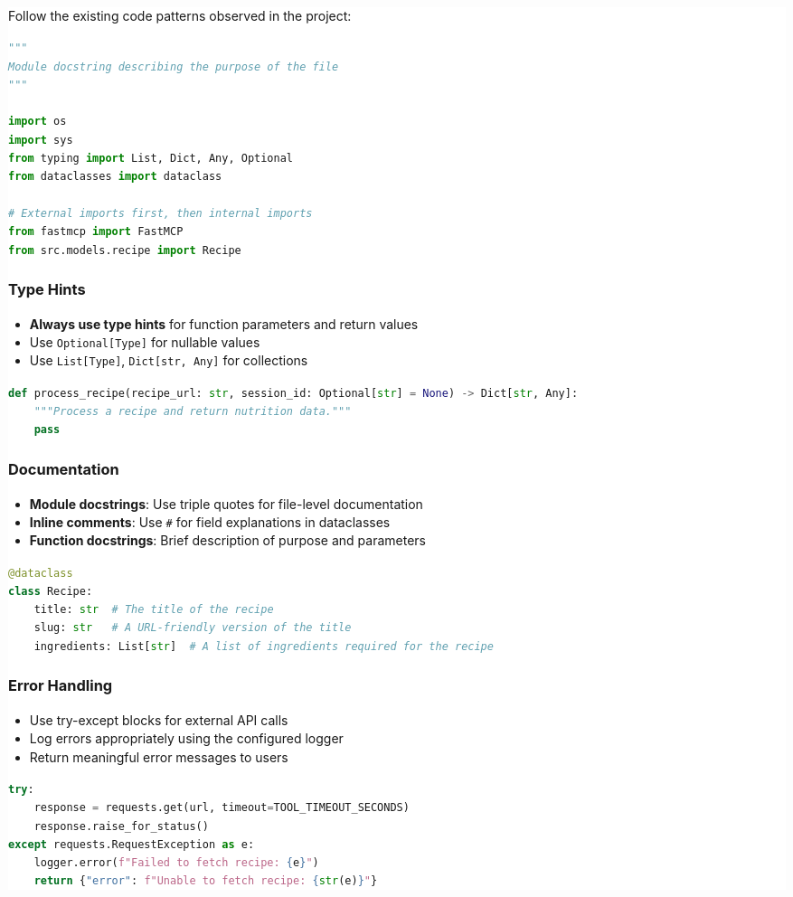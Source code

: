 Follow the existing code patterns observed in the project:

```python
"""
Module docstring describing the purpose of the file
"""

import os
import sys
from typing import List, Dict, Any, Optional
from dataclasses import dataclass

# External imports first, then internal imports
from fastmcp import FastMCP
from src.models.recipe import Recipe
```

### Type Hints

- **Always use type hints** for function parameters and return values
- Use `Optional[Type]` for nullable values
- Use `List[Type]`, `Dict[str, Any]` for collections

```python
def process_recipe(recipe_url: str, session_id: Optional[str] = None) -> Dict[str, Any]:
    """Process a recipe and return nutrition data."""
    pass
```

### Documentation

- **Module docstrings**: Use triple quotes for file-level documentation
- **Inline comments**: Use `#` for field explanations in dataclasses
- **Function docstrings**: Brief description of purpose and parameters

```python
@dataclass
class Recipe:
    title: str  # The title of the recipe
    slug: str   # A URL-friendly version of the title
    ingredients: List[str]  # A list of ingredients required for the recipe
```

### Error Handling

- Use try-except blocks for external API calls
- Log errors appropriately using the configured logger
- Return meaningful error messages to users

```python
try:
    response = requests.get(url, timeout=TOOL_TIMEOUT_SECONDS)
    response.raise_for_status()
except requests.RequestException as e:
    logger.error(f"Failed to fetch recipe: {e}")
    return {"error": f"Unable to fetch recipe: {str(e)}"}
```
